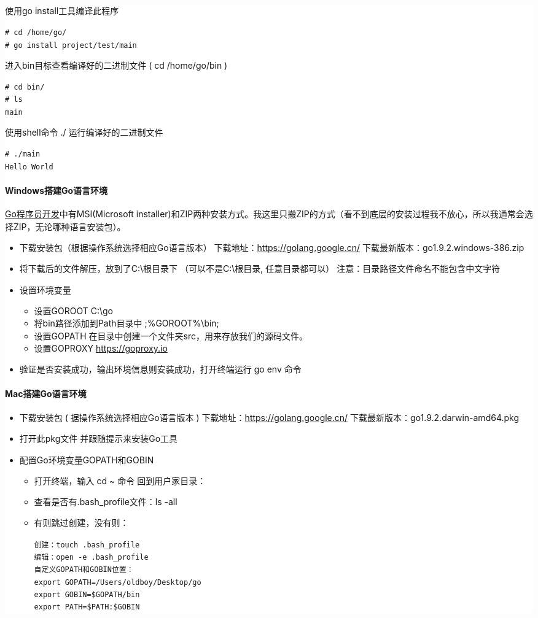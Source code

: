 使用go install工具编译此程序

```
# cd /home/go/
# go install project/test/main
```

进入bin目标查看编译好的二进制文件 ( cd /home/go/bin )

```
# cd bin/
# ls
main
```

使用shell命令 ./ 运行编译好的二进制文件

```
# ./main 
Hello World
```

#### Windows搭建Go语言环境

[Go程序员开发](https://mp.weixin.qq.com/s?__biz=MzU0ODc4MjE0Nw==&mid=2247483721&idx=1&sn=b2d3681507607d0d6021b78cb4047acb&scene=21#wechat_redirect)中有MSI(Microsoft installer)和ZIP两种安装方式。我这里只搬ZIP的方式（看不到底层的安装过程我不放心，所以我通常会选择ZIP，无论哪种语言安装包）。

- 下载安装包（根据操作系统选择相应Go语言版本）
  下载地址：https://golang.google.cn/
  下载最新版本：go1.9.2.windows-386.zip

- 将下载后的文件解压，放到了C:\根目录下 （可以不是C:\根目录, 任意目录都可以）
  注意：目录路径文件命名不能包含中文字符

- 设置环境变量
  - 设置GOROOT    C:\go
  - 将bin路径添加到Path目录中   ;%GOROOT%\bin;
  - 设置GOPATH 在目录中创建一个文件夹src，用来存放我们的源码文件。
  - 设置GOPROXY   https://goproxy.io

- 验证是否安装成功，输出环境信息则安装成功，打开终端运行 go env 命令

#### Mac搭建Go语言环境

- 下载安装包 ( 据操作系统选择相应Go语言版本 )
  下载地址：https://golang.google.cn/
  下载最新版本：go1.9.2.darwin-amd64.pkg

- 打开此pkg文件 并跟随提示来安装Go工具

- 配置Go环境变量GOPATH和GOBIN

  - 打开终端，输入 cd ~ 命令 回到用户家目录：

  - 查看是否有.bash_profile文件：ls -all

  - 有则跳过创建，没有则：

    ```
    创建：touch .bash_profile
    编辑：open -e .bash_profile
    自定义GOPATH和GOBIN位置：
    export GOPATH=/Users/oldboy/Desktop/go        
    export GOBIN=$GOPATH/bin
    export PATH=$PATH:$GOBIN
    ```

